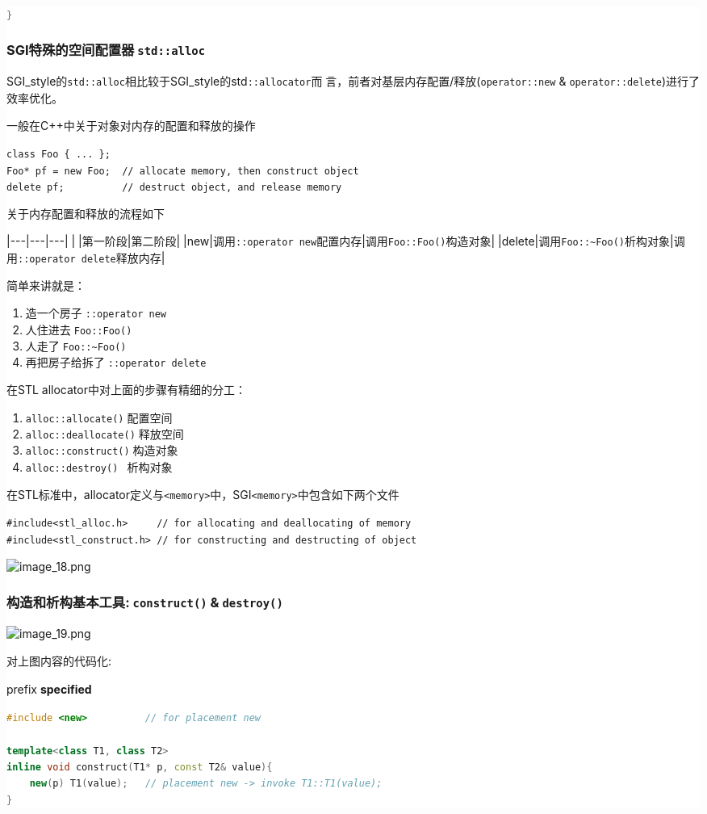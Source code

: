 ```C++
}
```

### SGI特殊的空间配置器 `std::alloc` ###

SGI_style的`std::alloc`相比较于SGI_style的std`::allocator`而
言，前者对基层内存配置/释放(`operator::new` & `operator::delete`)进行了效率优化。

一般在C++中关于对象对内存的配置和释放的操作
```
class Foo { ... };
Foo* pf = new Foo;  // allocate memory, then construct object
delete pf;          // destruct object, and release memory
```
关于内存配置和释放的流程如下

|---|---|---|
|   |第一阶段|第二阶段|
|new|调用`::operator new`配置内存|调用`Foo::Foo()`构造对象|
|delete|调用`Foo::~Foo()`析构对象|调用`::operator delete`释放内存|

简单来讲就是：
1. 造一个房子        `::operator new`
2. 人住进去          `Foo::Foo()`
3. 人走了            `Foo::~Foo()`
4. 再把房子给拆了     `::operator delete`

在STL allocator中对上面的步骤有精细的分工：
1. `alloc::allocate()`    配置空间
2. `alloc::deallocate()`  释放空间
3. `alloc::construct()`   构造对象
4. `alloc::destroy() `    析构对象

在STL标准中，allocator定义与`<memory>`中，SGI`<memory>`中包含如下两个文件
```
#include<stl_alloc.h>     // for allocating and deallocating of memory
#include<stl_construct.h> // for constructing and destructing of object
```

![image_18.png](image_18.png)

### 构造和析构基本工具: `construct()` & `destroy()`

![image_19.png](image_19.png)

对上图内容的代码化:

prefix             **specified**
```C++
#include <new>          // for placement new

template<class T1, class T2>
inline void construct(T1* p, const T2& value){
    new(p) T1(value);   // placement new -> invoke T1::T1(value);
}
```
